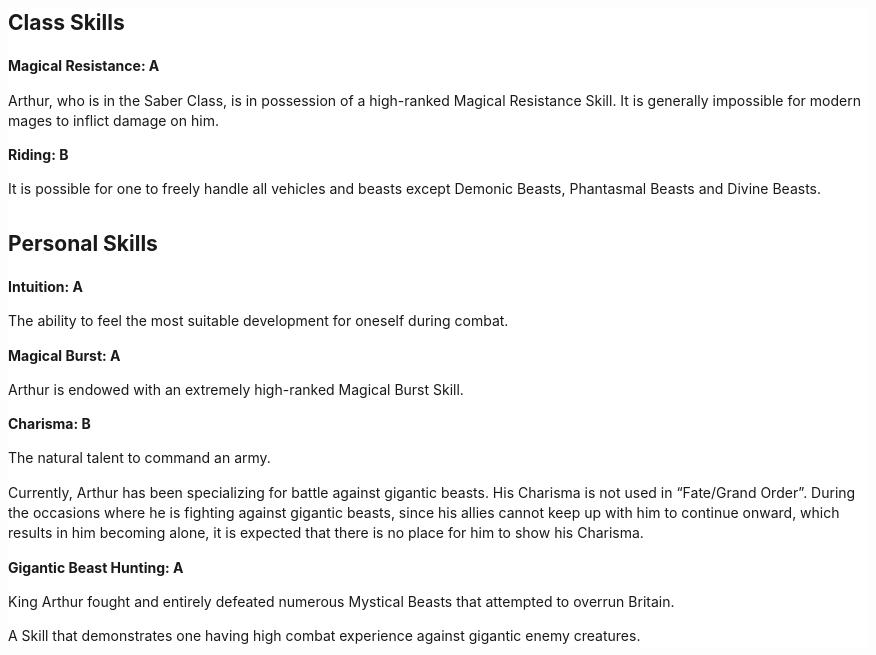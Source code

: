 ## Class Skills  
  
  
  
**Magical Resistance: A**  
  
  
  
Arthur, who is in the Saber Class, is in possession of a high-ranked Magical Resistance Skill. It is generally impossible for modern mages to inflict damage on him.  
  
  
  
**Riding: B**  
  
  
  
It is possible for one to freely handle all vehicles and beasts except Demonic Beasts, Phantasmal Beasts and Divine Beasts.  
  
  
  
  
  
## Personal Skills  
  
  
  
**Intuition: A**  
  
  
  
The ability to feel the most suitable development for oneself during combat.  
  
  
  
**Magical Burst: A**  
  
  
  
Arthur is endowed with an extremely high-ranked Magical Burst Skill.  
  
  
  
**Charisma: B**  
  
  
  
The natural talent to command an army.  
  
  
  
Currently, Arthur has been specializing for battle against gigantic beasts. His Charisma is not used in “Fate/Grand Order”. During the occasions where he is fighting against gigantic beasts, since his allies cannot keep up with him to continue onward, which results in him becoming alone, it is expected that there is no place for him to show his Charisma.  
  
  
  
**Gigantic Beast Hunting: A**  
  
  
  
King Arthur fought and entirely defeated numerous Mystical Beasts that attempted to overrun Britain.  
  
  
  
A Skill that demonstrates one having high combat experience against gigantic enemy creatures.  
  
